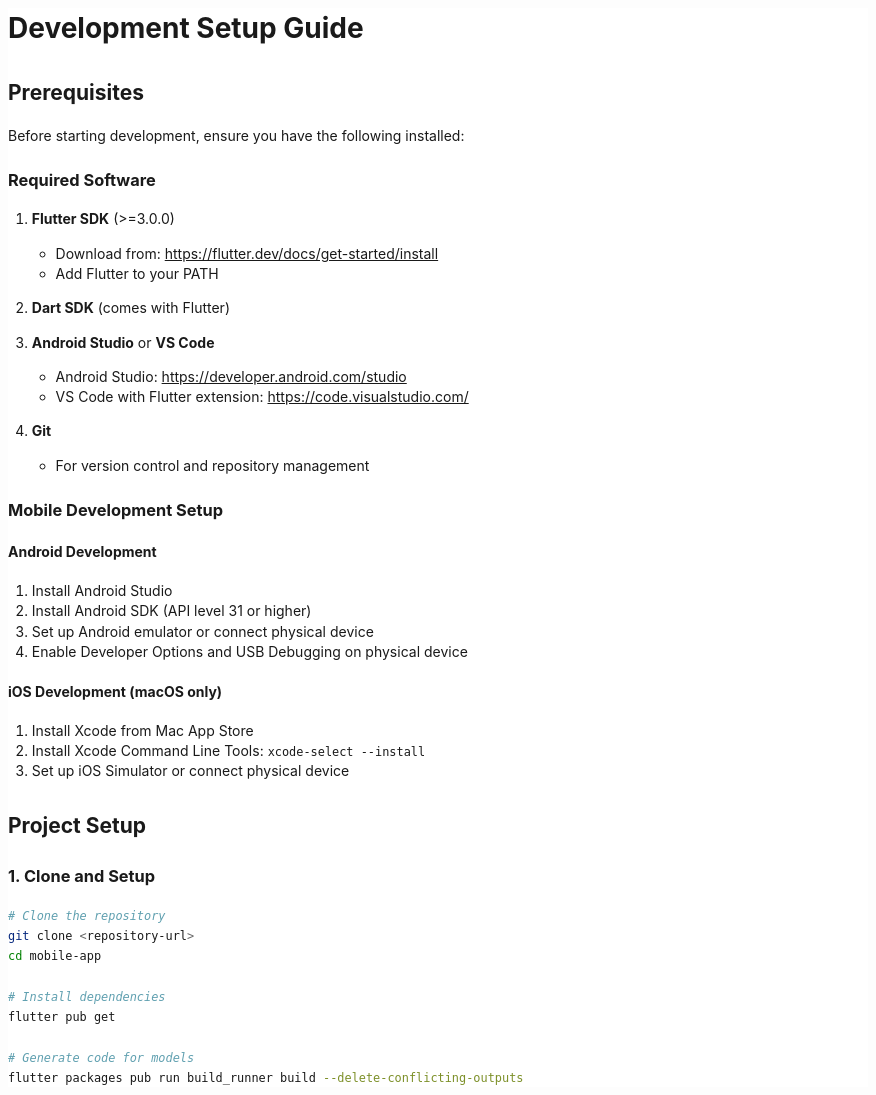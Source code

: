 # Development Setup Guide

## Prerequisites

Before starting development, ensure you have the following installed:

### Required Software

1. **Flutter SDK** (>=3.0.0)

   - Download from: https://flutter.dev/docs/get-started/install
   - Add Flutter to your PATH

2. **Dart SDK** (comes with Flutter)

3. **Android Studio** or **VS Code**

   - Android Studio: https://developer.android.com/studio
   - VS Code with Flutter extension: https://code.visualstudio.com/

4. **Git**
   - For version control and repository management

### Mobile Development Setup

#### Android Development

1. Install Android Studio
2. Install Android SDK (API level 31 or higher)
3. Set up Android emulator or connect physical device
4. Enable Developer Options and USB Debugging on physical device

#### iOS Development (macOS only)

1. Install Xcode from Mac App Store
2. Install Xcode Command Line Tools: `xcode-select --install`
3. Set up iOS Simulator or connect physical device

## Project Setup

### 1. Clone and Setup

```bash
# Clone the repository
git clone <repository-url>
cd mobile-app

# Install dependencies
flutter pub get

# Generate code for models
flutter packages pub run build_runner build --delete-conflicting-outputs
```
